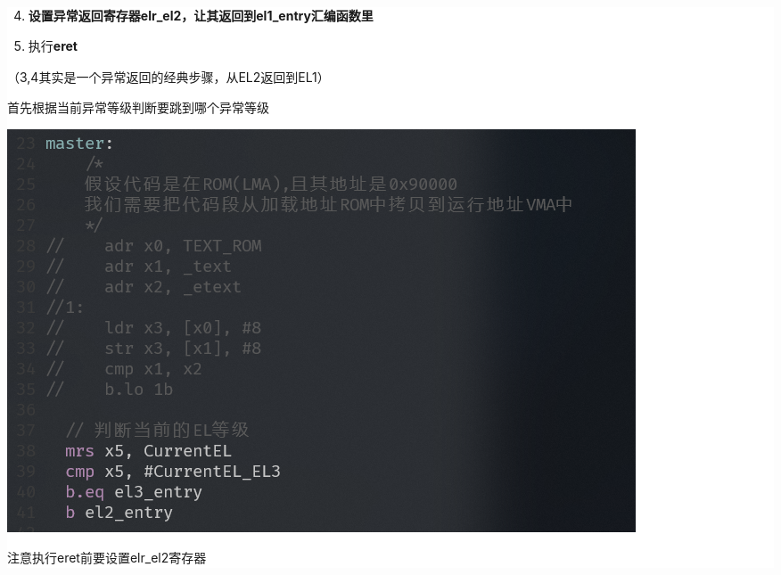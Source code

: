 4. **设置异常返回寄存器elr_el2，让其返回到el1_entry汇编函数里**

5. 执行**eret**

（3,4其实是一个异常返回的经典步骤，从EL2返回到EL1）



首先根据当前异常等级判断要跳到哪个异常等级

![image-20250812222747026](running_linux_armv8.assets/image-20250812222747026.png)

注意执行eret前要设置elr_el2寄存器
